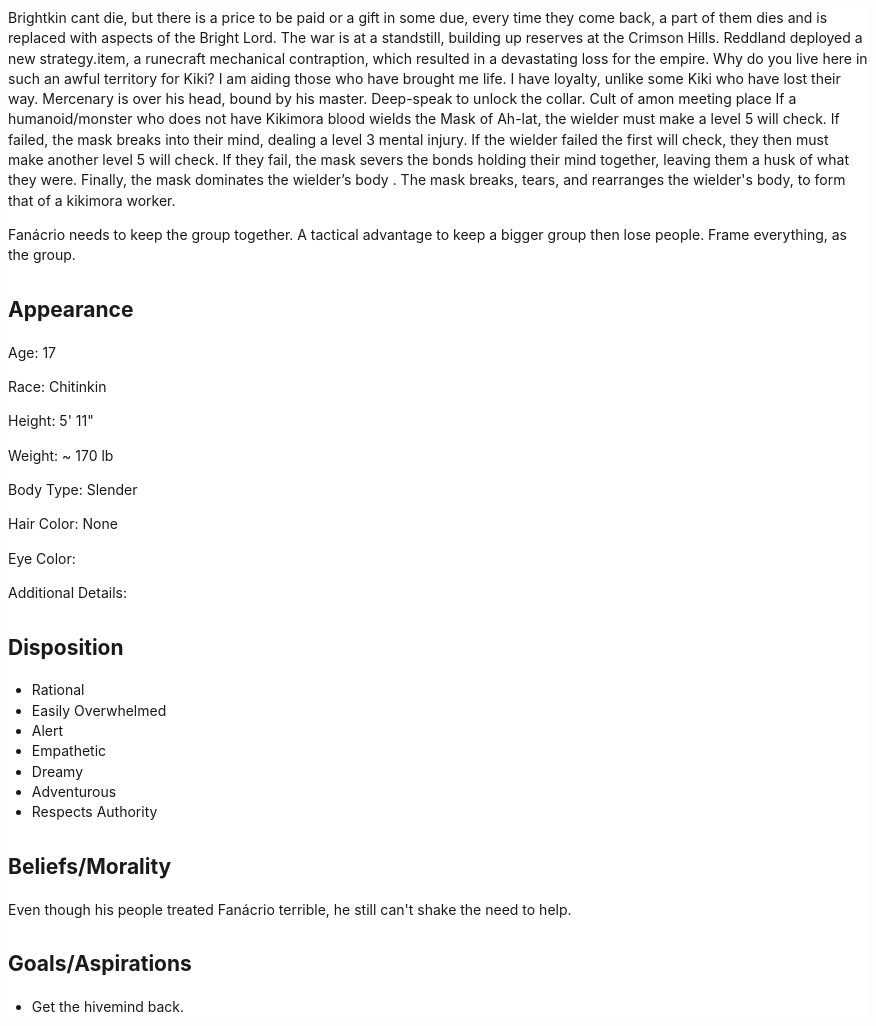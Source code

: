 Brightkin cant die, but there is a price to be paid or a gift in some due, every time they come back, a part of them dies and is replaced with aspects of the Bright Lord.
The war is at a standstill, building up reserves at the Crimson Hills. Reddland deployed a new strategy.item, a runecraft mechanical contraption, which resulted in a devastating loss for the empire.
Why do you live here in such an awful territory for Kiki? I am aiding those who have brought me life. I have loyalty, unlike some Kiki who have lost their way.
Mercenary is over his head, bound by his master. Deep-speak to unlock the collar.
Cult of amon meeting place
If a humanoid/monster who does not have Kikimora blood wields the Mask of Ah-lat, the wielder must make a level 5 will check. If failed, the mask breaks into their mind, dealing a level 3 mental injury. If the wielder failed the first will check, they then must make another level 5 will check. If they fail, the mask severs the bonds holding their mind together, leaving them a husk of what they were. Finally, the mask dominates the wielder’s body . The mask breaks, tears, and rearranges the wielder's body, to form that of a kikimora worker.

Fanácrio needs to keep the group together. A tactical advantage to keep a bigger group then lose people. Frame everything, as the group.

## Appearance

Age: 17

Race: Chitinkin

Height: 5' 11"

Weight: ~ 170 lb

Body Type: Slender

Hair Color: None

Eye Color:

Additional Details:

## Disposition

- Rational
- Easily Overwhelmed
- Alert
- Empathetic
- Dreamy
- Adventurous
- Respects Authority

## Beliefs/Morality

Even though his people treated Fanácrio terrible, he still can't shake the need to help.

## Goals/Aspirations

- Get the hivemind back.
